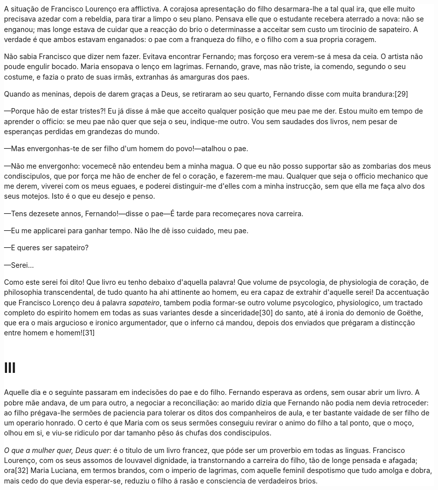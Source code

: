 A situação de Francisco Lourenço era afflictiva. A corajosa apresentação do filho desarmara-lhe a tal qual ira, que elle muito precisava azedar com a rebeldia, para tirar a limpo o seu plano. Pensava elle que o estudante recebera aterrado a nova: não se enganou; mas longe estava de cuidar que a reacção do brio o determinasse a acceitar sem custo um tirocinio de sapateiro. A verdade é que ambos estavam enganados: o pae com a franqueza do filho, e o filho com a sua propria coragem.

Não sabia Francisco que dizer nem fazer. Evitava encontrar Fernando; mas forçoso era verem-se á mesa da ceia. O artista não poude engulir bocado. Maria ensopava o lenço em lagrimas. Fernando, grave, mas não triste, ia comendo, segundo o seu costume, e fazia o prato de suas irmãs, extranhas ás amarguras dos paes.

Quando as meninas, depois de darem graças a Deus, se retiraram ao seu quarto, Fernando disse com muita brandura:\[29\]

—Porque hão de estar tristes?! Eu já disse á mãe que acceito qualquer posição que meu pae me der. Estou muito em tempo de aprender o officio: se meu pae não quer que seja o seu, indique-me outro. Vou sem saudades dos livros, nem pesar de esperanças perdidas em grandezas do mundo.

—Mas envergonhas-te de ser filho d'um homem do povo!—atalhou o pae.

—Não me envergonho: vocemecê não entendeu bem a minha magua. O que eu não posso supportar são as zombarias dos meus condiscipulos, que por força me hão de encher de fel o coração, e fazerem-me mau. Qualquer que seja o officio mechanico que me derem, viverei com os meus eguaes, e poderei distinguir-me d'elles com a minha instrucção, sem que ella me faça alvo dos seus motejos. Isto é o que eu desejo e penso.

—Tens dezesete annos, Fernando!—disse o pae—É tarde para recomeçares nova carreira.

—Eu me applicarei para ganhar tempo. Não lhe dê isso cuidado, meu pae.

—E queres ser sapateiro?

—Serei...

Como este serei foi dito! Que livro eu tenho debaixo d'aquella palavra! Que volume de psycologia, de physiologia de coração, de philosophia transcendental, de tudo quanto ha ahi attinente ao homem, eu era capaz de extrahir d'aquelle serei! Da accentuação que Francisco Lorenço deu á palavra _sapateiro_, tambem podia formar-se outro volume psycologico, physiologico, um tractado completo do espirito homem em todas as suas variantes desde a sinceridade\[30\] do santo, até á ironia do demonio de Goëthe, que era o mais argucioso e ironico argumentador, que o inferno cá mandou, depois dos enviados que prégaram a distincção entre homem e homem!\[31\]

III
===

Aquelle dia e o seguinte passaram em indecisões do pae e do filho. Fernando esperava as ordens, sem ousar abrir um livro. A pobre mãe andava, de um para outro, a negociar a reconciliação: ao marido dizia que Fernando não podia nem devia retroceder: ao filho prégava-lhe sermões de paciencia para tolerar os ditos dos companheiros de aula, e ter bastante vaidade de ser filho de um operario honrado. O certo é que Maria com os seus sermões conseguiu revirar o animo do filho a tal ponto, que o moço, olhou em si, e viu-se ridiculo por dar tamanho pêso ás chufas dos condiscipulos.

_O que a mulher quer, Deus quer_: é o titulo de um livro francez, que póde ser um proverbio em todas as linguas. Francisco Lourenço, com os seus assomos de louvavel dignidade, ia transtornando a carreira do filho, tão de longe pensada e afagada; ora\[32\] Maria Luciana, em termos brandos, com o imperio de lagrimas, com aquelle feminil despotismo que tudo amolga e dobra, mais cedo do que devia esperar-se, reduziu o filho á rasão e consciencia de verdadeiros brios.
